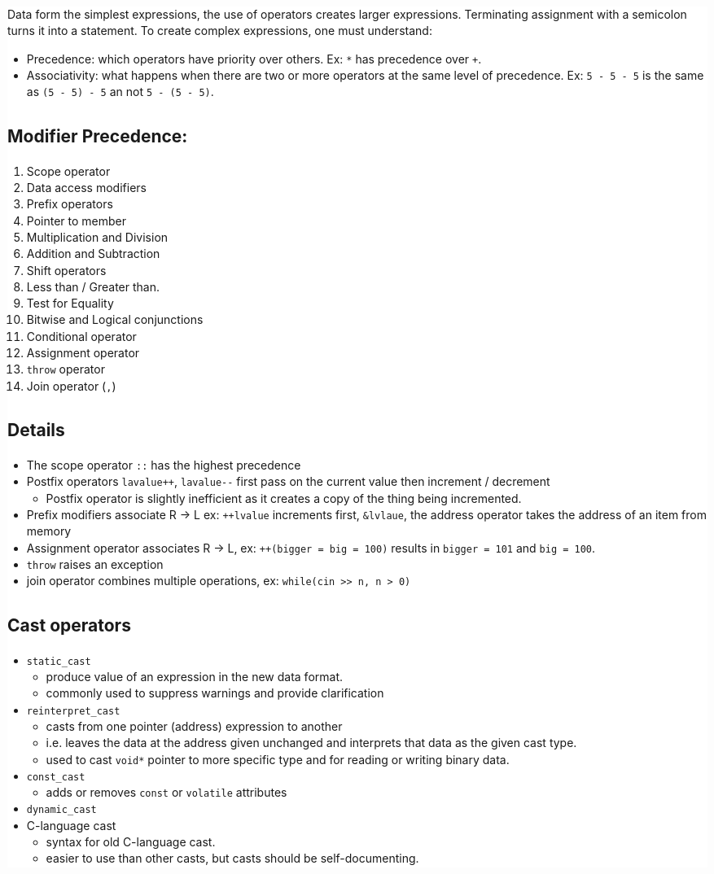 Data form the simplest expressions, the use of operators creates larger expressions. Terminating assignment with a semicolon turns it into a statement. To create complex expressions, one must understand:

 - Precedence: which operators have priority over others. Ex: `*` has precedence over `+`.
 - Associativity: what happens when there are two or more operators at the same level of precedence. Ex: `5 - 5 - 5` is the same as `(5 - 5) - 5` an not `5 - (5 - 5)`.



## Modifier Precedence:

 1. Scope operator 
 2. Data access modifiers
 3. Prefix operators
 4. Pointer to member 
 5. Multiplication and Division
 6. Addition and Subtraction
 7. Shift operators
 8. Less than / Greater than.
 9. Test for Equality
 10. Bitwise and Logical conjunctions
 11. Conditional operator
 12. Assignment operator
 13. `throw` operator
 14. Join operator (`,`)


## Details

 - The scope operator `::` has the highest precedence
 - Postfix operators `lavalue++`, `lavalue--` first pass on the current value then increment / decrement
    - Postfix operator is slightly inefficient as it creates a copy of the thing being incremented.
 - Prefix modifiers associate R -> L ex: `++lvalue` increments first, `&lvlaue`, the address operator takes the address of an item from memory
 - Assignment operator associates R -> L, ex: `++(bigger = big = 100)` results in `bigger = 101` and `big = 100`.
 - `throw` raises an exception
 - join operator combines multiple operations, ex: `while(cin >> n, n > 0)`

 
## Cast operators

 - `static_cast`
    - produce value of an expression in the new data format.
    - commonly used to suppress warnings and provide clarification
 - `reinterpret_cast`
    - casts from one pointer (address) expression to another
    - i.e. leaves the data at the address given unchanged and interprets that data as the given cast type.
    - used to cast `void*` pointer to more specific type and for reading or writing binary data.
 - `const_cast`
    - adds or removes `const` or `volatile` attributes 
 - `dynamic_cast`
 - C-language cast
    - syntax for old C-language cast.
    - easier to use than other casts, but casts should be self-documenting.
